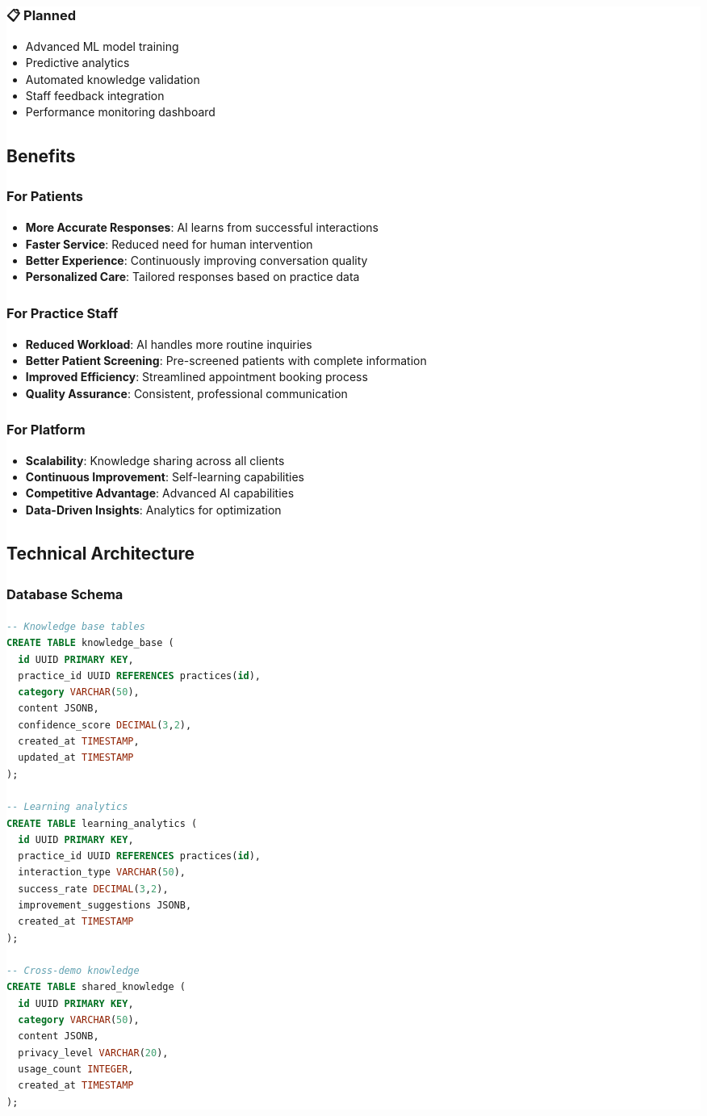 ### 📋 Planned
- Advanced ML model training
- Predictive analytics
- Automated knowledge validation
- Staff feedback integration
- Performance monitoring dashboard

## Benefits

### For Patients
- **More Accurate Responses**: AI learns from successful interactions
- **Faster Service**: Reduced need for human intervention
- **Better Experience**: Continuously improving conversation quality
- **Personalized Care**: Tailored responses based on practice data

### For Practice Staff
- **Reduced Workload**: AI handles more routine inquiries
- **Better Patient Screening**: Pre-screened patients with complete information
- **Improved Efficiency**: Streamlined appointment booking process
- **Quality Assurance**: Consistent, professional communication

### For Platform
- **Scalability**: Knowledge sharing across all clients
- **Continuous Improvement**: Self-learning capabilities
- **Competitive Advantage**: Advanced AI capabilities
- **Data-Driven Insights**: Analytics for optimization

## Technical Architecture

### Database Schema
```sql
-- Knowledge base tables
CREATE TABLE knowledge_base (
  id UUID PRIMARY KEY,
  practice_id UUID REFERENCES practices(id),
  category VARCHAR(50),
  content JSONB,
  confidence_score DECIMAL(3,2),
  created_at TIMESTAMP,
  updated_at TIMESTAMP
);

-- Learning analytics
CREATE TABLE learning_analytics (
  id UUID PRIMARY KEY,
  practice_id UUID REFERENCES practices(id),
  interaction_type VARCHAR(50),
  success_rate DECIMAL(3,2),
  improvement_suggestions JSONB,
  created_at TIMESTAMP
);

-- Cross-demo knowledge
CREATE TABLE shared_knowledge (
  id UUID PRIMARY KEY,
  category VARCHAR(50),
  content JSONB,
  privacy_level VARCHAR(20),
  usage_count INTEGER,
  created_at TIMESTAMP
);
```
